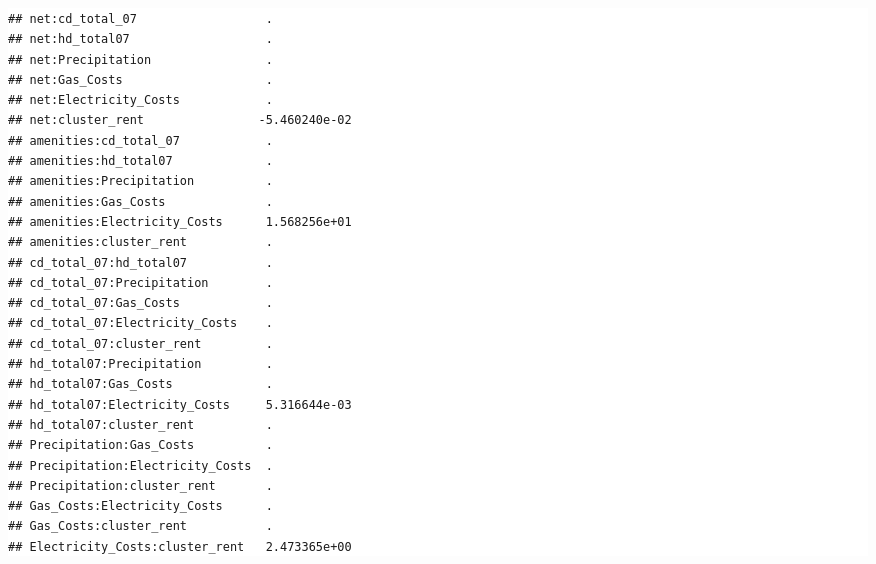     ## net:cd_total_07                  .           
    ## net:hd_total07                   .           
    ## net:Precipitation                .           
    ## net:Gas_Costs                    .           
    ## net:Electricity_Costs            .           
    ## net:cluster_rent                -5.460240e-02
    ## amenities:cd_total_07            .           
    ## amenities:hd_total07             .           
    ## amenities:Precipitation          .           
    ## amenities:Gas_Costs              .           
    ## amenities:Electricity_Costs      1.568256e+01
    ## amenities:cluster_rent           .           
    ## cd_total_07:hd_total07           .           
    ## cd_total_07:Precipitation        .           
    ## cd_total_07:Gas_Costs            .           
    ## cd_total_07:Electricity_Costs    .           
    ## cd_total_07:cluster_rent         .           
    ## hd_total07:Precipitation         .           
    ## hd_total07:Gas_Costs             .           
    ## hd_total07:Electricity_Costs     5.316644e-03
    ## hd_total07:cluster_rent          .           
    ## Precipitation:Gas_Costs          .           
    ## Precipitation:Electricity_Costs  .           
    ## Precipitation:cluster_rent       .           
    ## Gas_Costs:Electricity_Costs      .           
    ## Gas_Costs:cluster_rent           .           
    ## Electricity_Costs:cluster_rent   2.473365e+00
